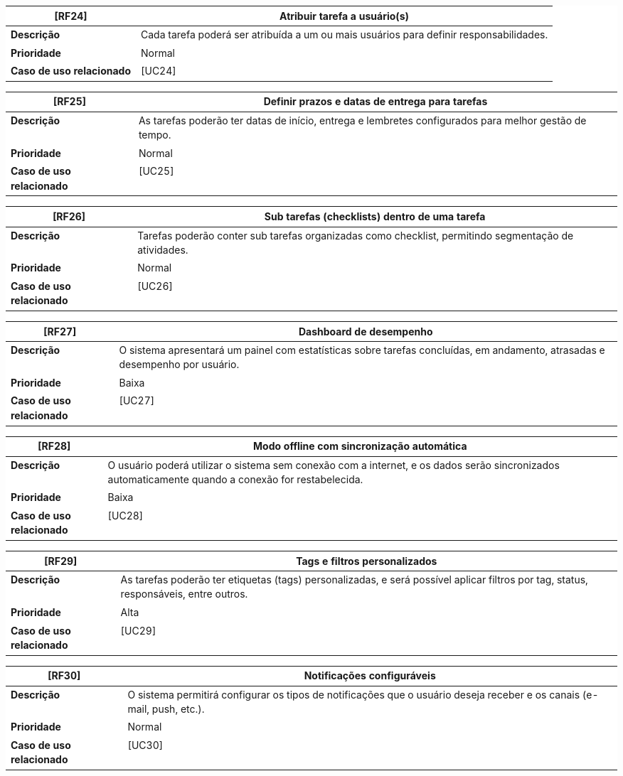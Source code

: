 
| **\[RF24\]** | **Atribuir tarefa a usuário(s)** |
|--|--|
| **Descrição** | Cada tarefa poderá ser atribuída a um ou mais usuários para definir responsabilidades. |
| **Prioridade** | Normal |
| **Caso de uso relacionado** | \[UC24\] |


| **\[RF25\]** | **Definir prazos e datas de entrega para tarefas** |
|--|--|
| **Descrição** | As tarefas poderão ter datas de início, entrega e lembretes configurados para melhor gestão de tempo. |
| **Prioridade** | Normal |
| **Caso de uso relacionado** | \[UC25\] |


| **\[RF26\]** | **Sub tarefas (checklists) dentro de uma tarefa** |
|--|--|
| **Descrição** | Tarefas poderão conter sub tarefas organizadas como checklist, permitindo segmentação de atividades. |
| **Prioridade** | Normal |
| **Caso de uso relacionado** | \[UC26\] |


| **\[RF27\]** | **Dashboard de desempenho** |
|--|--|
| **Descrição** | O sistema apresentará um painel com estatísticas sobre tarefas concluídas, em andamento, atrasadas e desempenho por usuário. |
| **Prioridade** | Baixa |
| **Caso de uso relacionado** | \[UC27\] |


| **\[RF28\]** | **Modo offline com sincronização automática** |
|--|--|
| **Descrição** | O usuário poderá utilizar o sistema sem conexão com a internet, e os dados serão sincronizados automaticamente quando a conexão for restabelecida. |
| **Prioridade** | Baixa |
| **Caso de uso relacionado** | \[UC28\] |


| **\[RF29\]** | **Tags e filtros personalizados** |
|--|--|
| **Descrição** | As tarefas poderão ter etiquetas (tags) personalizadas, e será possível aplicar filtros por tag, status, responsáveis, entre outros. |
| **Prioridade** | Alta |
| **Caso de uso relacionado** | \[UC29\] |


| **\[RF30\]** | **Notificações configuráveis** |
|--|--|
| **Descrição** | O sistema permitirá configurar os tipos de notificações que o usuário deseja receber e os canais (e-mail, push, etc.). |
| **Prioridade** | Normal |
| **Caso de uso relacionado** | \[UC30\] |
